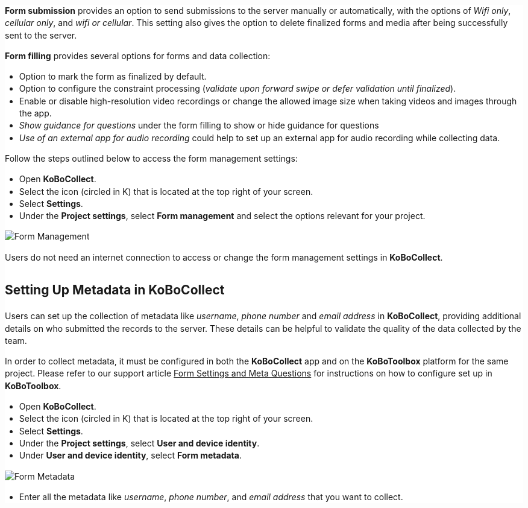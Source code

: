 __Form submission__ provides an option to send submissions to the server
manually or automatically, with the options of _Wifi only_, _cellular only_,
and _wifi or cellular_. This setting also gives the option to delete finalized
forms and media after being successfully sent to the server.

__Form filling__ provides several options for forms and data collection:
- Option to mark the form as finalized by default.
- Option to configure the constraint processing (_validate upon forward swipe
  or defer validation until finalized_).
- Enable or disable high-resolution video recordings or change the allowed
  image size when taking videos and images through the app.
- _Show guidance for questions_ under the form filling to show or hide guidance
  for questions
- _Use of an external app for audio recording_ could help to set up an external
  app for audio recording while collecting data.

Follow the steps outlined below to access the form management settings:

- Open __KoBoCollect__.
- Select the icon (circled in K) that is located at the top right of your
  screen.
- Select __Settings__.
- Under the __Project settings__, select __Form management__ and select the
  options relevant for your project.

![Form Management](/images/kobocollect_on_android_basic/form_management.jpg)

<p class='note'>Users do not need an internet connection to access or change
the form management settings in <strong>KoBoCollect</strong>.</p>

## Setting Up Metadata in KoBoCollect

Users can set up the collection of metadata like _username_, _phone number_ and
_email address_ in __KoBoCollect__, providing additional details on who
submitted the records to the server. These details can be helpful to validate
the quality of the data collected by the team.

<p class='note'>In order to collect metadata, it must be configured in both the
<strong>KoBoCollect</strong> app and on the <strong>KoBoToolbox</strong>
platform for the same project. Please refer to our support article <a
href="form_meta.html" class="reference">Form Settings and Meta Questions</a> for
instructions on how to configure set up in <strong>KoBoToolbox</strong>.</p>

- Open __KoBoCollect__.
- Select the icon (circled in K) that is located at the top right of your screen.
- Select __Settings__.
- Under the __Project settings__, select __User and device identity__.
- Under __User and device identity__, select __Form metadata__.

![Form Metadata](/images/kobocollect_on_android_basic/form_metadata.jpg)

- Enter all the metadata like _username_, _phone number_, and _email address_
  that you want to collect.
